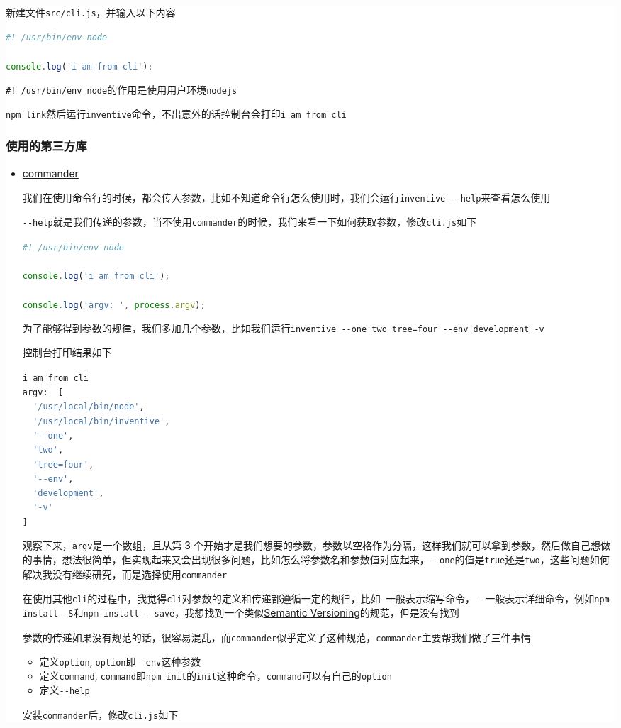 新建文件`src/cli.js`，并输入以下内容

```js
#! /usr/bin/env node

console.log('i am from cli');
```

`#! /usr/bin/env node`的作用是使用用户环境`nodejs`

`npm link`然后运行`inventive`命令，不出意外的话控制台会打印`i am from cli`

### 使用的第三方库

- [commander](https://github.com/tj/commander.js)

  我们在使用命令行的时候，都会传入参数，比如不知道命令行怎么使用时，我们会运行`inventive --help`来查看怎么使用

  `--help`就是我们传递的参数，当不使用`commander`的时候，我们来看一下如何获取参数，修改`cli.js`如下

  ```js
  #! /usr/bin/env node

  console.log('i am from cli');

  console.log('argv: ', process.argv);
  ```

  为了能够得到参数的规律，我们多加几个参数，比如我们运行`inventive --one two tree=four --env development -v`

  控制台打印结果如下

  ```bash
  i am from cli
  argv:  [
    '/usr/local/bin/node',
    '/usr/local/bin/inventive',
    '--one',
    'two',
    'tree=four',
    '--env',
    'development',
    '-v'
  ]
  ```

  观察下来，`argv`是一个数组，且从第 3 个开始才是我们想要的参数，参数以空格作为分隔，这样我们就可以拿到参数，然后做自己想做的事情，想法很简单，但实现起来又会出现很多问题，比如怎么将参数名和参数值对应起来，`--one`的值是`true`还是`two`，这些问题如何解决我没有继续研究，而是选择使用`commander`

  在使用其他`cli`的过程中，我觉得`cli`对参数的定义和传递都遵循一定的规律，比如`-`一般表示缩写命令，`--`一般表示详细命令，例如`npm install -S`和`npm install --save`，我想找到一个类似[Semantic Versioning](`https://semver.org/`)的规范，但是没有找到

  参数的传递如果没有规范的话，很容易混乱，而`commander`似乎定义了这种规范，`commander`主要帮我们做了三件事情

  - 定义`option`, `option`即`--env`这种参数
  - 定义`command`, `command`即`npm init`的`init`这种命令，`command`可以有自己的`option`
  - 定义`--help`

  安装`commander`后，修改`cli.js`如下
